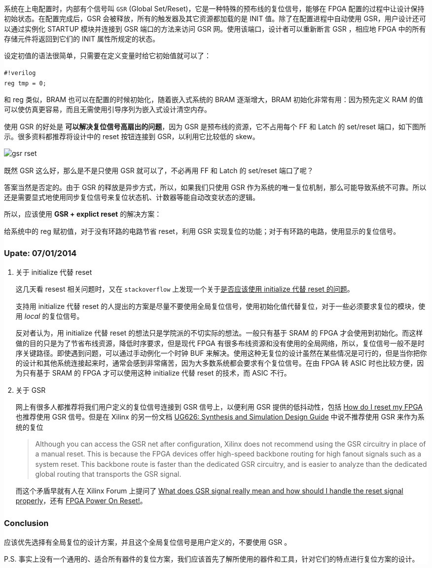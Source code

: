 系统在上电配置时，内部有个信号叫 `GSR` (Global Set/Reset)，它是一种特殊的预布线的复位信号，能够在 FPGA 配置的过程中让设计保持初始状态。在配置完成后，GSR 会被释放，所有的触发器及其它资源都加载的是 INIT 值。除了在配置进程中自动使用 GSR，用户设计还可以通过实例化 STARTUP 模块并连接到 GSR 端口的方法来访问 GSR 网。使用该端口，设计者可以重新断言 GSR ，相应地 FPGA 中的所有存储元件将返回到它们的 INIT 属性所规定的状态。

设定初值的语法很简单，只需要在定义变量时给它初始值就可以了：

    #!verilog
    reg tmp = 0;

和 reg 类似，BRAM 也可以在配置的时候初始化，随着嵌入式系统的 BRAM 逐渐增大，BRAM 初始化非常有用：因为预先定义 RAM 的值可以使仿真更容易，而且无需使用引导序列为嵌入式设计清空内存。

使用 GSR 的好处是 **可以解决复位信号高扇出的问题**，因为 GSR 是预布线的资源，它不占用每个 FF 和 Latch 的 set/reset 端口，如下图所示。很多资料都推荐将设计中的 reset 按钮连接到 GSR，以利用它比较低的 skew。

![gsr rset](/images/the-art-of-reset-design-in-fpga/gsr-reset.gif)

既然 GSR 这么好，那么是不是只使用 GSR 就可以了，不必再用 FF 和 Latch 的 set/reset 端口了呢？

答案当然是否定的。由于 GSR 的释放是异步方式，所以，如果我们只使用 GSR 作为系统的唯一复位机制，那么可能导致系统不可靠。所以还是需要显式地使用同步复位信号来复位状态机、计数器等能自动改变状态的逻辑。

所以，应该使用 **GSR + explict reset** 的解决方案：

给系统中的 reg 赋初值，对于没有环路的电路节省 reset，利用 GSR 实现复位的功能；对于有环路的电路，使用显示的复位信号。

### Upate: 07/01/2014

1. 关于 initialize 代替 reset

    这几天看 resest 相关问题时，又在 `stackoverflow` 上发现一个关于[是否应该使用 initialize 代替 reset 的问题][stackoverflow]。

    支持用 initialize 代替 reset 的人提出的方案是尽量不要使用全局复位信号，使用初始化值代替复位，对于一些必须要求复位的模块，使用 *local* 的复位信号。

    反对者认为，用 initialize 代替 reset 的想法只是学院派的不切实际的想法。一般只有基于 SRAM 的 FPGA 才会使用到初始化。而这样做的目的只是为了节省布线资源，降低时序要求，但是现代 FPGA 有很多布线资源和没有使用的全局网络，所以，复位信号一般不是时序关键路径。即使遇到问题，可以通过手动例化一个时钟 BUF 来解决。使用这种无复位的设计虽然在某些情况是可行的，但是当你把你的设计和其他系统连接起来时，通常会感到非常痛苦，因为大多数系统都会要求有个复位信号。在由 FPGA 转 ASIC 时也比较方便，因为只有基于 SRAM 的 FPGA 才可以使用这种 initialize 代替 reset 的技术，而 ASIC 不行。

2. 关于 GSR

    网上有很多人都推荐将我们用户定义的复位信号连接到 GSR 信号上，以便利用 GSR 提供的低抖动性，包括 [How do I reset my FPGA][article1] 也推荐使用 GSR 信号。但是在 Xilinx 的另一份文档 [UG626: Synthesis and Simulation Design Guide][ug626] 中说不推荐使用 GSR 来作为系统的复位

    > Although you can access the GSR net after configuration, Xilinx does not recommend using the GSR circuitry in place of a manual reset. This is because the FPGA devices offer high-speed backbone routing for high fanout signals such as a system reset. This backbone route is faster than the dedicated GSR circuitry, and is easier to analyze than the dedicated global routing that transports the GSR signal.

    而这个矛盾早就有人在 Xilinx Forum 上提问了 [What does GSR signal really mean and how should I handle the reset signal properly][question1]，还有 [FPGA Power On Reset!][question2]。


### Conclusion

应该优先选择有全局复位的设计方案，并且这个全局复位信号是用户定义的，不要使用 GSR 。

P.S. 事实上没有一个通用的、适合所有器件的复位方案，我们应该首先了解所使用的器件和工具，针对它们的特点进行复位方案的设计。


[book1]: http://book.douban.com/subject/3919870/
[article1]: http://www.eetimes.com/document.asp?doc-id=1278998
[wp272]: http://www.xilinx.com/support/documentation/white-papers/wp272.pdf
[stackoverflow]: http://stackoverflow.com/questions/6363130/is-there-a-reason-to-initialize-not-reset-signals-in-vhdl-and-verilog
[ug626]: http://www.xilinx.com/support/documentation/sw-manuals/xilinx14-7/sim.pdf
[question1]: http://forums.xilinx.com/t5/Virtex-Family-FPGAs/What-does-GSR-signal-really-mean-and-how-should-I-handle-the/td-p/35610
[question2]: http://forums.xilinx.com/t5/Archived-ISE-issues/FPGA-Power-On-Reset/m-p/7027?query.id=134602#M2035